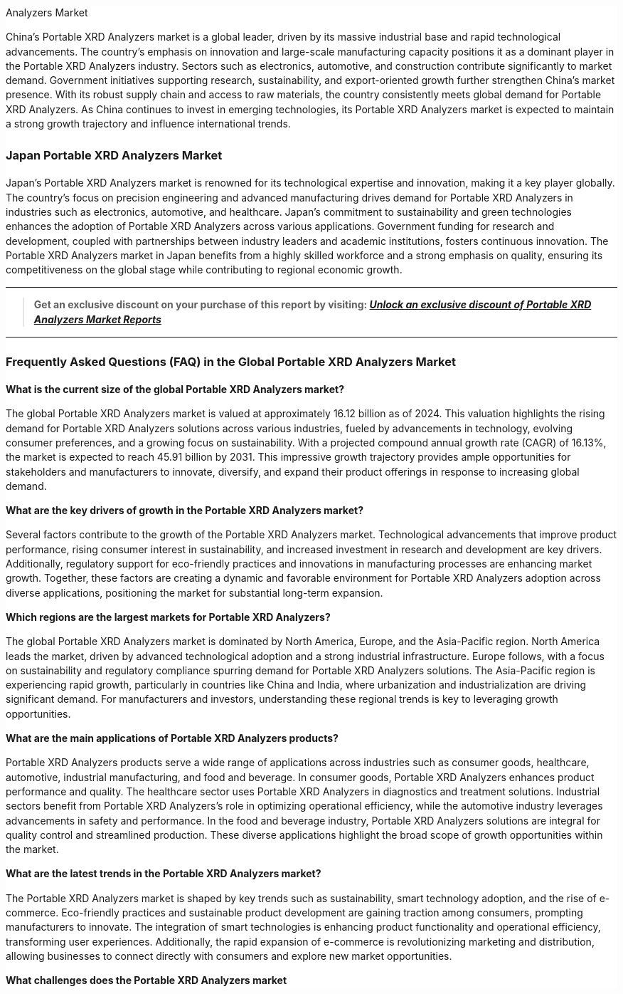 Analyzers Market</h3><p>China&rsquo;s Portable XRD Analyzers market is a global leader, driven by its massive industrial base and rapid technological advancements. The country&rsquo;s emphasis on innovation and large-scale manufacturing capacity positions it as a dominant player in the Portable XRD Analyzers industry. Sectors such as electronics, automotive, and construction contribute significantly to market demand. Government initiatives supporting research, sustainability, and export-oriented growth further strengthen China&rsquo;s market presence. With its robust supply chain and access to raw materials, the country consistently meets global demand for Portable XRD Analyzers. As China continues to invest in emerging technologies, its Portable XRD Analyzers market is expected to maintain a strong growth trajectory and influence international trends.</p><h3>Japan Portable XRD Analyzers Market</h3><p>Japan&rsquo;s Portable XRD Analyzers market is renowned for its technological expertise and innovation, making it a key player globally. The country&rsquo;s focus on precision engineering and advanced manufacturing drives demand for Portable XRD Analyzers in industries such as electronics, automotive, and healthcare. Japan&rsquo;s commitment to sustainability and green technologies enhances the adoption of Portable XRD Analyzers across various applications. Government funding for research and development, coupled with partnerships between industry leaders and academic institutions, fosters continuous innovation. The Portable XRD Analyzers market in Japan benefits from a highly skilled workforce and a strong emphasis on quality, ensuring its competitiveness on the global stage while contributing to regional economic growth.</p><hr /><blockquote><p><strong>Get an exclusive discount on your purchase of this report by visiting: <em><a href="://marketresearchpulse.com/ask-for-discount/17399?utm_source=Github&amp;utm_medium=023">Unlock an exclusive discount of Portable XRD Analyzers Market Reports</a></em>&nbsp;</strong></p></blockquote><hr /><h3>Frequently Asked Questions (FAQ) in the Global Portable XRD Analyzers Market</h3><p><strong>What is the current size of the global Portable XRD Analyzers market?</strong></p><p>The global Portable XRD Analyzers market is valued at approximately 16.12 billion as of 2024. This valuation highlights the rising demand for Portable XRD Analyzers solutions across various industries, fueled by advancements in technology, evolving consumer preferences, and a growing focus on sustainability. With a projected compound annual growth rate (CAGR) of 16.13%, the market is expected to reach 45.91 billion by 2031. This impressive growth trajectory provides ample opportunities for stakeholders and manufacturers to innovate, diversify, and expand their product offerings in response to increasing global demand.</p><p><strong>What are the key drivers of growth in the Portable XRD Analyzers market?</strong></p><p>Several factors contribute to the growth of the Portable XRD Analyzers market. Technological advancements that improve product performance, rising consumer interest in sustainability, and increased investment in research and development are key drivers. Additionally, regulatory support for eco-friendly practices and innovations in manufacturing processes are enhancing market growth. Together, these factors are creating a dynamic and favorable environment for Portable XRD Analyzers adoption across diverse applications, positioning the market for substantial long-term expansion.</p><p><strong>Which regions are the largest markets for Portable XRD Analyzers?</strong></p><p>The global Portable XRD Analyzers market is dominated by North America, Europe, and the Asia-Pacific region. North America leads the market, driven by advanced technological adoption and a strong industrial infrastructure. Europe follows, with a focus on sustainability and regulatory compliance spurring demand for Portable XRD Analyzers solutions. The Asia-Pacific region is experiencing rapid growth, particularly in countries like China and India, where urbanization and industrialization are driving significant demand. For manufacturers and investors, understanding these regional trends is key to leveraging growth opportunities.</p><p><strong>What are the main applications of Portable XRD Analyzers products?</strong></p><p>Portable XRD Analyzers products serve a wide range of applications across industries such as consumer goods, healthcare, automotive, industrial manufacturing, and food and beverage. In consumer goods, Portable XRD Analyzers enhances product performance and quality. The healthcare sector uses Portable XRD Analyzers in diagnostics and treatment solutions. Industrial sectors benefit from Portable XRD Analyzers&rsquo;s role in optimizing operational efficiency, while the automotive industry leverages advancements in safety and performance. In the food and beverage industry, Portable XRD Analyzers solutions are integral for quality control and streamlined production. These diverse applications highlight the broad scope of growth opportunities within the market.</p><p><strong>What are the latest trends in the Portable XRD Analyzers market?</strong></p><p>The Portable XRD Analyzers market is shaped by key trends such as sustainability, smart technology adoption, and the rise of e-commerce. Eco-friendly practices and sustainable product development are gaining traction among consumers, prompting manufacturers to innovate. The integration of smart technologies is enhancing product functionality and operational efficiency, transforming user experiences. Additionally, the rapid expansion of e-commerce is revolutionizing marketing and distribution, allowing businesses to connect directly with consumers and explore new market opportunities.</p><p><strong>What challenges does the Portable XRD Analyzers market